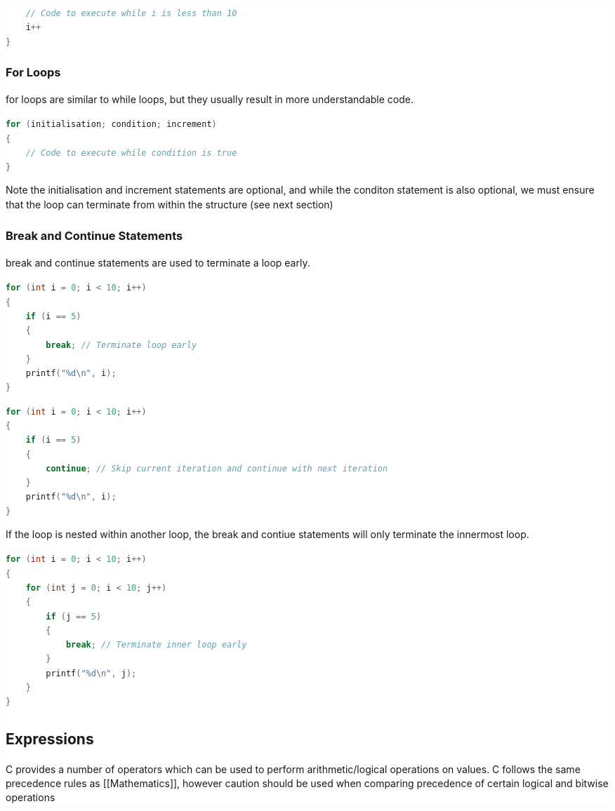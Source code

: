 ```c
	// Code to execute while i is less than 10
	i++
}
```
### For Loops
for loops are similar to while loops, but they usually result in more understandable code.
```c
for (initialisation; condition; increment)
{
	// Code to execute while condition is true
}
```
Note the initialisation and increment statements are optional, and while the conditon statement is also optional, we must ensure that the loop can terminate from within the structure (see next section)

### Break and Continue Statements
break and continue statements are used to terminate a loop early.
```c
for (int i = 0; i < 10; i++)
{
	if (i == 5)
	{
		break; // Terminate loop early
	}
	printf("%d\n", i);
}
```
```c
for (int i = 0; i < 10; i++)
{
	if (i == 5)
	{
		continue; // Skip current iteration and continue with next iteration
	}
	printf("%d\n", i);
}
```
If the loop is nested within another loop, the break and contiue statements will only terminate the innermost loop.
```c
for (int i = 0; i < 10; i++)
{
	for (int j = 0; i < 10; j++)
	{
		if (j == 5)
		{
			break; // Terminate inner loop early
		}
		printf("%d\n", j);
	}
}
```
## Expressions
C provides a number of operators which can be used to perform arithmetic/logical operations on values. C follows the same precedence rules as [[Mathematics]], however caution should be used when comparing precedence of certain logical and bitwise operations
